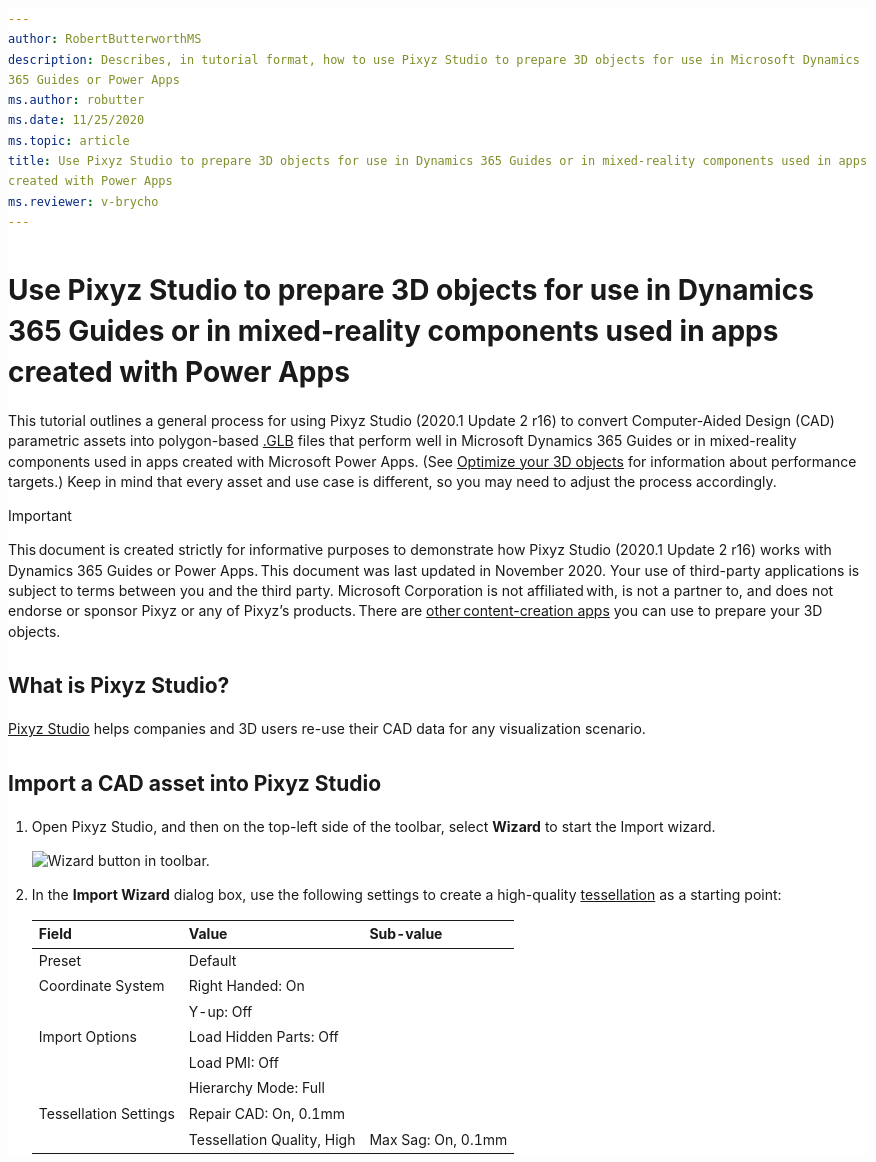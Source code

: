 ```yaml
---
author: RobertButterworthMS
description: Describes, in tutorial format, how to use Pixyz Studio to prepare 3D objects for use in Microsoft Dynamics 365 Guides or Power Apps
ms.author: robutter
ms.date: 11/25/2020
ms.topic: article
title: Use Pixyz Studio to prepare 3D objects for use in Dynamics 365 Guides or in mixed-reality components used in apps created with Power Apps
ms.reviewer: v-brycho
---
```


# Use Pixyz Studio to prepare 3D objects for use in Dynamics 365 Guides or in mixed-reality components used in apps created with Power Apps

This tutorial outlines a general process for using Pixyz Studio (2020.1 Update 2 r16) to convert Computer-Aided Design (CAD) parametric assets into polygon-based [.GLB](https://www.khronos.org/gltf/) files that perform well in Microsoft Dynamics 365 Guides or in mixed-reality components used in apps created with Microsoft Power Apps. (See [Optimize your 3D objects](../../import-tool/optimize-models.md#performance-targets) for information about performance targets.) Keep in mind that every asset and use case is different, so you may need to adjust the process accordingly. 

> [!IMPORTANT]
> This document is created strictly for informative purposes to demonstrate how Pixyz Studio (2020.1 Update 2 r16) works with Dynamics 365 Guides or Power Apps. This document was last updated in November 2020. Your use of third-party applications is subject to terms between you and the third party. Microsoft Corporation is not affiliated with, is not a partner to, and does not endorse or sponsor Pixyz or any of Pixyz’s products. There are [other content-creation apps](../../import-tool/convert-models.md#tools-for-exporting-cad-models) you can use to prepare your 3D objects.

## What is Pixyz Studio?

[Pixyz Studio](https://www.pixyz-software.com/studio/) helps companies and 3D users re-use their CAD data for any visualization scenario.

## Import a CAD asset into Pixyz Studio

1. Open Pixyz Studio, and then on the top-left side of the toolbar, select **Wizard** to start the Import wizard.

    ![Wizard button in toolbar.](media/pixyz-import-tool-wizard.PNG "Wizard button in toolbar")
 
2. In the **Import Wizard** dialog box, use the following settings to create a high-quality [tessellation](https://en.wikipedia.org/wiki/Tessellation_(computer_graphics)) as a starting point:

    |Field|Value|Sub-value|
    |------------------------------|--------------------------------------|----------------------|
    |Preset|Default||
    |Coordinate System|Right Handed: On||
    ||Y-up: Off||
    |Import Options|Load Hidden Parts: Off||
    ||Load PMI: Off||
    ||Hierarchy Mode: Full||
    |Tessellation Settings|Repair CAD: On, 0.1mm||
    ||Tessellation Quality, High|Max Sag: On, 0.1mm|
